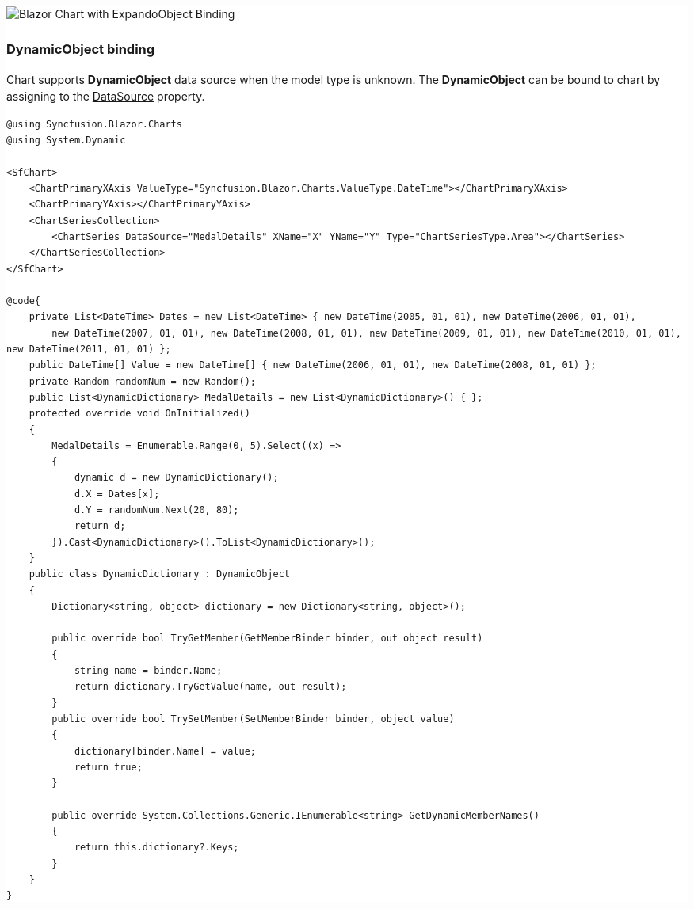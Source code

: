 ![Blazor Chart with ExpandoObject Binding](images/working-data/blazor-chart-expando-object-binding.png)

### DynamicObject binding

Chart supports **DynamicObject** data source when the model type is unknown. The **DynamicObject** can be bound to chart by assigning to the [DataSource](https://help.syncfusion.com/cr/blazor/Syncfusion.Blazor.Charts.ChartSeries.html#Syncfusion_Blazor_Charts_ChartSeries_DataSource) property.

```cshtml
@using Syncfusion.Blazor.Charts
@using System.Dynamic

<SfChart>
    <ChartPrimaryXAxis ValueType="Syncfusion.Blazor.Charts.ValueType.DateTime"></ChartPrimaryXAxis>
    <ChartPrimaryYAxis></ChartPrimaryYAxis>
    <ChartSeriesCollection>
        <ChartSeries DataSource="MedalDetails" XName="X" YName="Y" Type="ChartSeriesType.Area"></ChartSeries>
    </ChartSeriesCollection>
</SfChart>

@code{
    private List<DateTime> Dates = new List<DateTime> { new DateTime(2005, 01, 01), new DateTime(2006, 01, 01), 
        new DateTime(2007, 01, 01), new DateTime(2008, 01, 01), new DateTime(2009, 01, 01), new DateTime(2010, 01, 01), new DateTime(2011, 01, 01) };
    public DateTime[] Value = new DateTime[] { new DateTime(2006, 01, 01), new DateTime(2008, 01, 01) };
    private Random randomNum = new Random();
    public List<DynamicDictionary> MedalDetails = new List<DynamicDictionary>() { };
    protected override void OnInitialized()
    {
        MedalDetails = Enumerable.Range(0, 5).Select((x) =>
        {
            dynamic d = new DynamicDictionary();
            d.X = Dates[x];
            d.Y = randomNum.Next(20, 80);
            return d;
        }).Cast<DynamicDictionary>().ToList<DynamicDictionary>();
    }
    public class DynamicDictionary : DynamicObject
    {
        Dictionary<string, object> dictionary = new Dictionary<string, object>();

        public override bool TryGetMember(GetMemberBinder binder, out object result)
        {
            string name = binder.Name;
            return dictionary.TryGetValue(name, out result);
        }
        public override bool TrySetMember(SetMemberBinder binder, object value)
        {
            dictionary[binder.Name] = value;
            return true;
        }

        public override System.Collections.Generic.IEnumerable<string> GetDynamicMemberNames()
        {
            return this.dictionary?.Keys;
        }
    }
}
```
